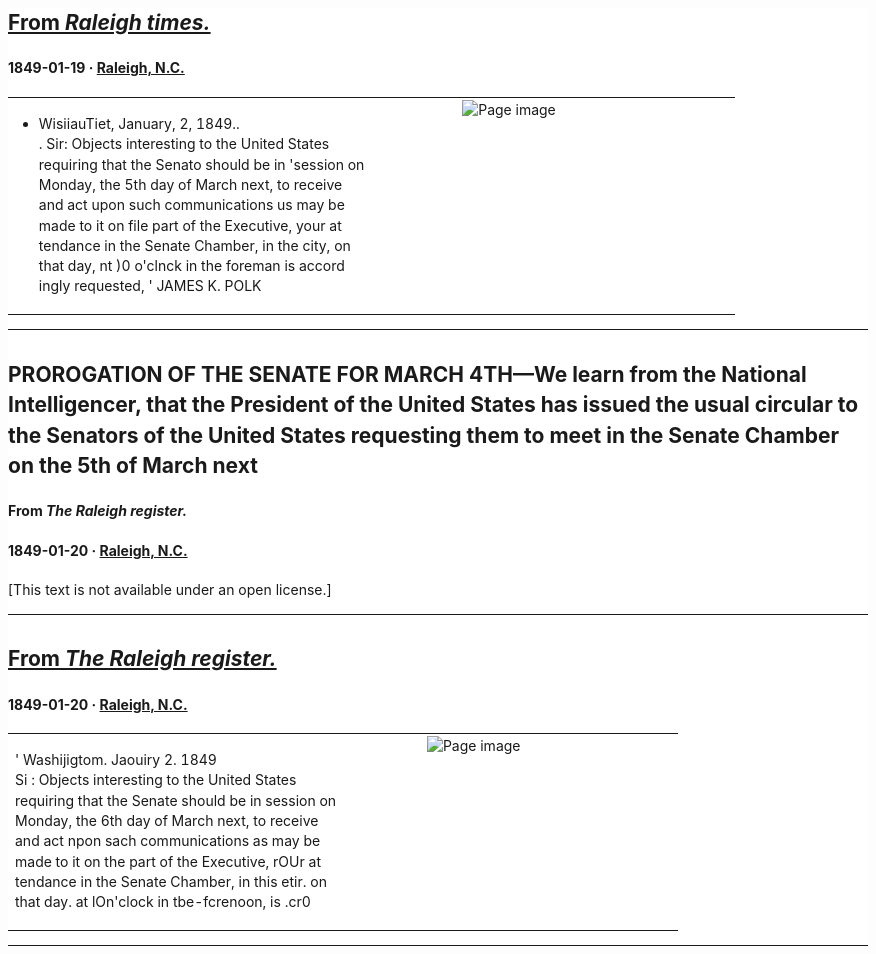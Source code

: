 
## [From _Raleigh times._](https://newspapers.digitalnc.org/lccn/sn86077054/1849-01-19/ed-1/seq-4/)

#### 1849-01-19 &middot; [Raleigh, N.C.](http://dbpedia.org/resource/Raleigh%2C_North_Carolina)

<table style="width: 100%;"><tr><td style="width: 50%">

  
- WisiiauTiet, January, 2, 1849..  
. Sir: Objects interesting to the United States  
requiring that the Senato should be in &#x27;session on  
Monday, the 5th day of March next, to receive  
and act upon such communications us may be  
made to it on file part of the Executive, your at­  
tendance in the Senate Chamber, in the city, on  
that day, nt )0 o&#x27;clnck in the foreman is accord­  
ingly requested, &#x27; JAMES K. POLK
</td><td style="width: 50%; max-height: 75%; margin: auto; display: block;">
<img alt="Page image" src="https://newspapers.digitalnc.org/images/iiif/batch_ncu_TimesRal1n_ver01%2Fdata%2F1849011901%2F0020.jp2/pct:51.173922954182814,31.50121802679659,14.884887166628676,5.800852618757613/!600,600/0/default.jpg"/>
</td>
</tr></table>

---

## PROROGATION OF THE SENATE FOR MARCH 4TH—We learn from the National Intelligencer, that the President of the United States has issued the usual circular to the Senators of the United States requesting them to meet in the Senate Chamber on the 5th of March next

#### From _The Raleigh register._

#### 1849-01-20 &middot; [Raleigh, N.C.](http://dbpedia.org/resource/Raleigh%2C_North_Carolina)

[This text is not available under an open license.]

---

## [From _The Raleigh register._](https://newspapers.digitalnc.org/lccn/sn85042138/1849-01-20/ed-1/seq-2/)

#### 1849-01-20 &middot; [Raleigh, N.C.](http://dbpedia.org/resource/Raleigh%2C_North_Carolina)

<table style="width: 100%;"><tr><td style="width: 50%">

  
&#x27; Washijigtom. Jaouiry 2. 1849­  
Si : Objects interesting to the United States  
requiring that the Senate should be in session on  
Monday, the 6th day of March next, to receive  
and act npon sach communications as may be  
made to it on the part of the Executive, rOUr at  
tendance in the Senate Chamber, in this etir. on  
that day. at lOn&#x27;clock in tbe-fcrenoon, is .cr0
</td><td style="width: 50%; max-height: 75%; margin: auto; display: block;">
<img alt="Page image" src="https://newspapers.digitalnc.org/images/iiif/batch_ncu_RalReg9n_ver01%2Fdata%2F1849012001%2F0022.jp2/pct:35.00330469266358,83.47159508558228,13.7871777924653,4.116349889740628/!600,600/0/default.jpg"/>
</td>
</tr></table>

---